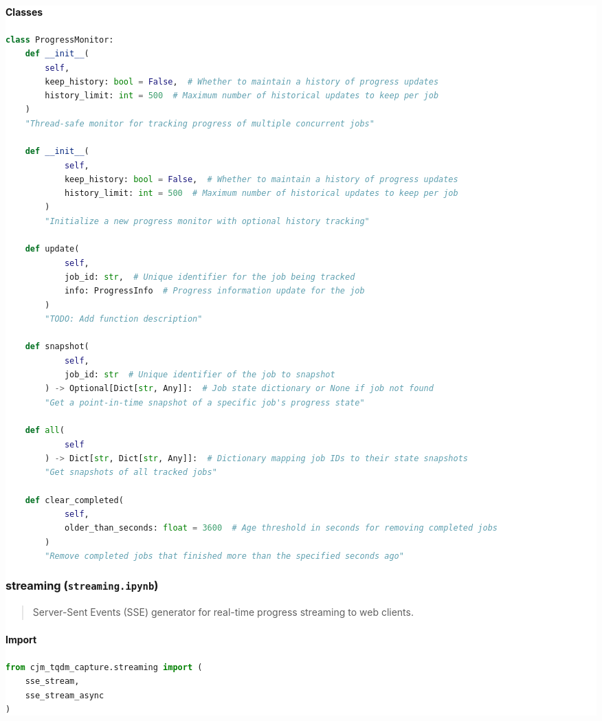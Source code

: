 #### Classes

``` python
class ProgressMonitor:
    def __init__(
        self,
        keep_history: bool = False,  # Whether to maintain a history of progress updates
        history_limit: int = 500  # Maximum number of historical updates to keep per job
    )
    "Thread-safe monitor for tracking progress of multiple concurrent jobs"
    
    def __init__(
            self,
            keep_history: bool = False,  # Whether to maintain a history of progress updates
            history_limit: int = 500  # Maximum number of historical updates to keep per job
        )
        "Initialize a new progress monitor with optional history tracking"
    
    def update(
            self,
            job_id: str,  # Unique identifier for the job being tracked
            info: ProgressInfo  # Progress information update for the job
        )
        "TODO: Add function description"
    
    def snapshot(
            self,
            job_id: str  # Unique identifier of the job to snapshot
        ) -> Optional[Dict[str, Any]]:  # Job state dictionary or None if job not found
        "Get a point-in-time snapshot of a specific job's progress state"
    
    def all(
            self
        ) -> Dict[str, Dict[str, Any]]:  # Dictionary mapping job IDs to their state snapshots
        "Get snapshots of all tracked jobs"
    
    def clear_completed(
            self,
            older_than_seconds: float = 3600  # Age threshold in seconds for removing completed jobs
        )
        "Remove completed jobs that finished more than the specified seconds ago"
```

### streaming (`streaming.ipynb`)

> Server-Sent Events (SSE) generator for real-time progress streaming to
> web clients.

#### Import

``` python
from cjm_tqdm_capture.streaming import (
    sse_stream,
    sse_stream_async
)
```
